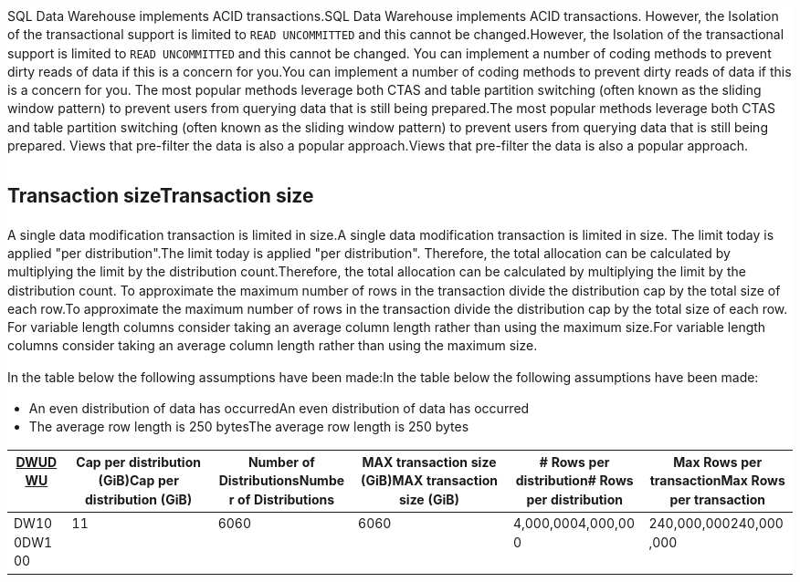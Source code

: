 <span data-ttu-id="1ccc9-108">SQL Data Warehouse implements ACID transactions.</span><span class="sxs-lookup"><span data-stu-id="1ccc9-108">SQL Data Warehouse implements ACID transactions.</span></span> <span data-ttu-id="1ccc9-109">However, the Isolation of the transactional support is limited to `READ UNCOMMITTED` and this cannot be changed.</span><span class="sxs-lookup"><span data-stu-id="1ccc9-109">However, the Isolation of the transactional support is limited to `READ UNCOMMITTED` and this cannot be changed.</span></span> <span data-ttu-id="1ccc9-110">You can implement a number of coding methods to prevent dirty reads of data if this is a concern for you.</span><span class="sxs-lookup"><span data-stu-id="1ccc9-110">You can implement a number of coding methods to prevent dirty reads of data if this is a concern for you.</span></span> <span data-ttu-id="1ccc9-111">The most popular methods leverage both CTAS and table partition switching (often known as the sliding window pattern) to prevent users from querying data that is still being prepared.</span><span class="sxs-lookup"><span data-stu-id="1ccc9-111">The most popular methods leverage both CTAS and table partition switching (often known as the sliding window pattern) to prevent users from querying data that is still being prepared.</span></span> <span data-ttu-id="1ccc9-112">Views that pre-filter the data is also a popular approach.</span><span class="sxs-lookup"><span data-stu-id="1ccc9-112">Views that pre-filter the data is also a popular approach.</span></span>  

## <a name="transaction-size"></a><span data-ttu-id="1ccc9-113">Transaction size</span><span class="sxs-lookup"><span data-stu-id="1ccc9-113">Transaction size</span></span>
<span data-ttu-id="1ccc9-114">A single data modification transaction is limited in size.</span><span class="sxs-lookup"><span data-stu-id="1ccc9-114">A single data modification transaction is limited in size.</span></span> <span data-ttu-id="1ccc9-115">The limit today is applied "per distribution".</span><span class="sxs-lookup"><span data-stu-id="1ccc9-115">The limit today is applied "per distribution".</span></span> <span data-ttu-id="1ccc9-116">Therefore, the total allocation can be calculated by multiplying the limit by the distribution count.</span><span class="sxs-lookup"><span data-stu-id="1ccc9-116">Therefore, the total allocation can be calculated by multiplying the limit by the distribution count.</span></span> <span data-ttu-id="1ccc9-117">To approximate the maximum number of rows in the transaction divide the distribution cap by the total size of each row.</span><span class="sxs-lookup"><span data-stu-id="1ccc9-117">To approximate the maximum number of rows in the transaction divide the distribution cap by the total size of each row.</span></span> <span data-ttu-id="1ccc9-118">For variable length columns consider taking an average column length rather than using the maximum size.</span><span class="sxs-lookup"><span data-stu-id="1ccc9-118">For variable length columns consider taking an average column length rather than using the maximum size.</span></span>

<span data-ttu-id="1ccc9-119">In the table below the following assumptions have been made:</span><span class="sxs-lookup"><span data-stu-id="1ccc9-119">In the table below the following assumptions have been made:</span></span>

* <span data-ttu-id="1ccc9-120">An even distribution of data has occurred</span><span class="sxs-lookup"><span data-stu-id="1ccc9-120">An even distribution of data has occurred</span></span> 
* <span data-ttu-id="1ccc9-121">The average row length is 250 bytes</span><span class="sxs-lookup"><span data-stu-id="1ccc9-121">The average row length is 250 bytes</span></span>

| <span data-ttu-id="1ccc9-122">[DWU][DWU]</span><span class="sxs-lookup"><span data-stu-id="1ccc9-122">[DWU][DWU]</span></span> | <span data-ttu-id="1ccc9-123">Cap per distribution (GiB)</span><span class="sxs-lookup"><span data-stu-id="1ccc9-123">Cap per distribution (GiB)</span></span> | <span data-ttu-id="1ccc9-124">Number of Distributions</span><span class="sxs-lookup"><span data-stu-id="1ccc9-124">Number of Distributions</span></span> | <span data-ttu-id="1ccc9-125">MAX transaction size (GiB)</span><span class="sxs-lookup"><span data-stu-id="1ccc9-125">MAX transaction size (GiB)</span></span> | <span data-ttu-id="1ccc9-126"># Rows per distribution</span><span class="sxs-lookup"><span data-stu-id="1ccc9-126"># Rows per distribution</span></span> | <span data-ttu-id="1ccc9-127">Max Rows per transaction</span><span class="sxs-lookup"><span data-stu-id="1ccc9-127">Max Rows per transaction</span></span> |
| --- | --- | --- | --- | --- | --- |
| <span data-ttu-id="1ccc9-128">DW100</span><span class="sxs-lookup"><span data-stu-id="1ccc9-128">DW100</span></span> |<span data-ttu-id="1ccc9-129">1</span><span class="sxs-lookup"><span data-stu-id="1ccc9-129">1</span></span> |<span data-ttu-id="1ccc9-130">60</span><span class="sxs-lookup"><span data-stu-id="1ccc9-130">60</span></span> |<span data-ttu-id="1ccc9-131">60</span><span class="sxs-lookup"><span data-stu-id="1ccc9-131">60</span></span> |<span data-ttu-id="1ccc9-132">4,000,000</span><span class="sxs-lookup"><span data-stu-id="1ccc9-132">4,000,000</span></span> |<span data-ttu-id="1ccc9-133">240,000,000</span><span class="sxs-lookup"><span data-stu-id="1ccc9-133">240,000,000</span></span> |

[DWU]: ./sql-data-warehouse-overview-what-is.md
[development overview]: ./sql-data-warehouse-overview-develop.md
[Transactions best practices]: ./sql-data-warehouse-develop-best-practices-transactions.md
[SQL Data Warehouse best practices]: ./sql-data-warehouse-best-practices.md
[LABEL]: ./sql-data-warehouse-develop-label.md